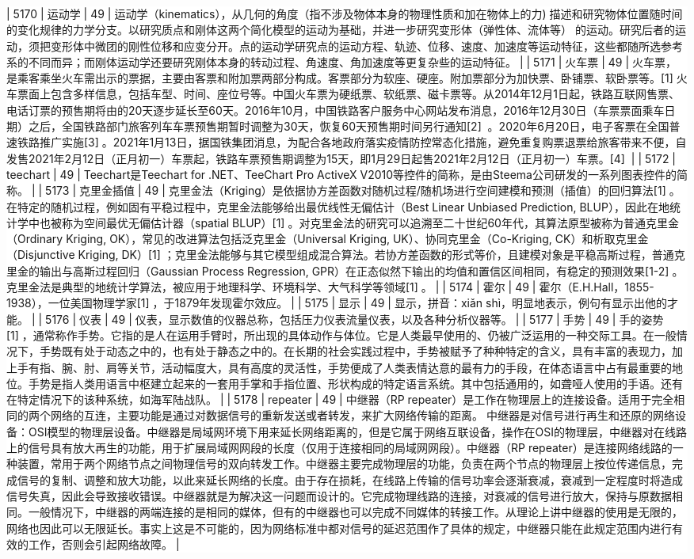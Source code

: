 | 5170 | 运动学           | 49   | 运动学（kinematics），从几何的角度（指不涉及物体本身的物理性质和加在物体上的力) 描述和研究物体位置随时间的变化规律的力学分支。以研究质点和刚体这两个简化模型的运动为基础，并进一步研究变形体（弹性体、流体等） 的运动。研究后者的运动，须把变形体中微团的刚性位移和应变分开。点的运动学研究点的运动方程、轨迹、位移、速度、加速度等运动特征，这些都随所选参考系的不同而异；而刚体运动学还要研究刚体本身的转动过程、角速度、角加速度等更复杂些的运动特征。                                                                                                                                                                                                                                                                                                                                                                                               |
| 5171 | 火车票           | 49   | 火车票，是乘客乘坐火车需出示的票据，主要由客票和附加票两部分构成。客票部分为软座、硬座。附加票部分为加快票、卧铺票、软卧票等。[1] 火车票面上包含多样信息，包括车型、时间、座位号等。中国火车票为硬纸票、软纸票、磁卡票等。从2014年12月1日起，铁路互联网售票、电话订票的预售期将由的20天逐步延长至60天。2016年10月，中国铁路客户服务中心网站发布消息，2016年12月30日（车票票面乘车日期）之后，全国铁路部门旅客列车车票预售期暂时调整为30天，恢复60天预售期时间另行通知[2]  。2020年6月20日，电子客票在全国普速铁路推广实施[3] 。2021年1月13日，据国铁集团消息，为配合各地政府落实疫情防控常态化措施，避免重复购票退票给旅客带来不便，自发售2021年2月12日（正月初一）车票起，铁路车票预售期调整为15天，即1月29日起售2021年2月12日（正月初一）车票。[4]                                                                                                                                                                                                                 |
| 5172 | teechart      | 49   | Teechart是Teechart for .NET、TeeChart Pro ActiveX V2010等控件的简称，是由Steema公司研发的一系列图表控件的简称。                                                                                                                                                                                                                                                                                                                                                                                                                                                                                                                                              |
| 5173 | 克里金插值         | 49   | 克里金法（Kriging）是依据协方差函数对随机过程/随机场进行空间建模和预测（插值）的回归算法[1] 。在特定的随机过程，例如固有平稳过程中，克里金法能够给出最优线性无偏估计（Best Linear Unbiased Prediction, BLUP），因此在地统计学中也被称为空间最优无偏估计器（spatial BLUP）[1] 。对克里金法的研究可以追溯至二十世纪60年代，其算法原型被称为普通克里金（Ordinary Kriging, OK），常见的改进算法包括泛克里金（Universal Kriging, UK）、协同克里金（Co-Kriging, CK）和析取克里金（Disjunctive Kriging, DK）[1] ；克里金法能够与其它模型组成混合算法。若协方差函数的形式等价，且建模对象是平稳高斯过程，普通克里金的输出与高斯过程回归（Gaussian Process Regression, GPR）在正态似然下输出的均值和置信区间相同，有稳定的预测效果[1-2] 。克里金法是典型的地统计学算法，被应用于地理科学、环境科学、大气科学等领域[1] 。                                                                                                                           |
| 5174 | 霍尔            | 49   | 霍尔（E.H.Hall，1855-1938），一位美国物理学家[1] ，于1879年发现霍尔效应。                                                                                                                                                                                                                                                                                                                                                                                                                                                                                                                                                                                 |
| 5175 | 显示            | 49   | 显示，拼音：xiǎn shì，明显地表示，例句有显示出他的才能。                                                                                                                                                                                                                                                                                                                                                                                                                                                                                                                                                                                                  |
| 5176 | 仪表            | 49   | 仪表，显示数值的仪器总称，包括压力仪表流量仪表，以及各种分析仪器等。                                                                                                                                                                                                                                                                                                                                                                                                                                                                                                                                                                                                |
| 5177 | 手势            | 49   | 手的姿势[1] ，通常称作手势。它指的是人在运用手臂时，所出现的具体动作与体位。它是人类最早使用的、仍被广泛运用的一种交际工具。在一般情况下，手势既有处于动态之中的，也有处于静态之中的。在长期的社会实践过程中，手势被赋予了种种特定的含义，具有丰富的表现力，加上手有指、腕、肘、肩等关节，活动幅度大，具有高度的灵活性，手势便成了人类表情达意的最有力的手段，在体态语言中占有最重要的地位。手势是指人类用语言中枢建立起来的一套用手掌和手指位置、形状构成的特定语言系统。其中包括通用的，如聋哑人使用的手语。还有在特定情况下的该种系统，如海军陆战队。                                                                                                                                                                                                                                                                                                                                                    |
| 5178 | repeater      | 49   | 中继器（RP repeater）是工作在物理层上的连接设备。适用于完全相同的两个网络的互连，主要功能是通过对数据信号的重新发送或者转发，来扩大网络传输的距离。 中继器是对信号进行再生和还原的网络设备：OSI模型的物理层设备。中继器是局域网环境下用来延长网络距离的，但是它属于网络互联设备，操作在OSI的物理层，中继器对在线路上的信号具有放大再生的功能，用于扩展局域网网段的长度（仅用于连接相同的局域网网段）。中继器（RP repeater）是连接网络线路的一种装置，常用于两个网络节点之间物理信号的双向转发工作。中继器主要完成物理层的功能，负责在两个节点的物理层上按位传递信息，完成信号的复制、调整和放大功能，以此来延长网络的长度。由于存在损耗，在线路上传输的信号功率会逐渐衰减，衰减到一定程度时将造成信号失真，因此会导致接收错误。中继器就是为解决这一问题而设计的。它完成物理线路的连接，对衰减的信号进行放大，保持与原数据相同。一般情况下，中继器的两端连接的是相同的媒体，但有的中继器也可以完成不同媒体的转接工作。从理论上讲中继器的使用是无限的，网络也因此可以无限延长。事实上这是不可能的，因为网络标准中都对信号的延迟范围作了具体的规定，中继器只能在此规定范围内进行有效的工作，否则会引起网络故障。                                                             |